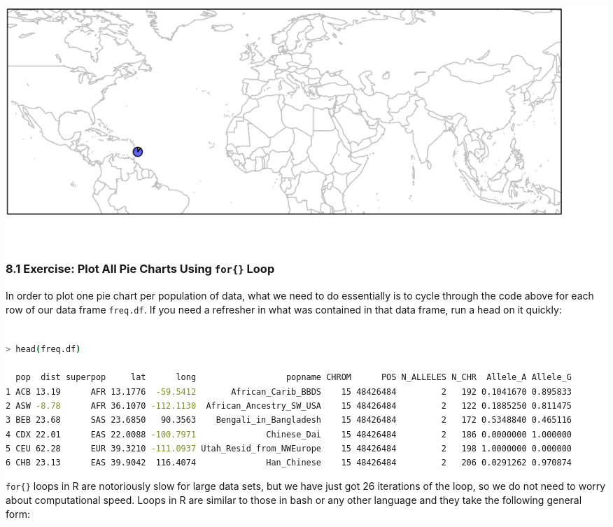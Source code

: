 <img src="images/WorldPie1.png" width=800></img>
</center>
<br>


### 8.1 Exercise: Plot All Pie Charts Using ``for{}`` Loop


In order to plot one pie chart per population of data, what we need to do essentially is to cycle through the code above for each row of our data frame ``freq.df``.  If you need a refresher in what was contained in that data frame, run a head on it quickly:


```bash

> head(freq.df)

  pop  dist superpop     lat      long                  popname CHROM      POS N_ALLELES N_CHR  Allele_A Allele_G
1 ACB 13.19      AFR 13.1776  -59.5412       African_Carib_BBDS    15 48426484         2   192 0.1041670 0.895833
2 ASW -8.78      AFR 36.1070 -112.1130  African_Ancestry_SW_USA    15 48426484         2   122 0.1885250 0.811475
3 BEB 23.68      SAS 23.6850   90.3563    Bengali_in_Bangladesh    15 48426484         2   172 0.5348840 0.465116
4 CDX 22.01      EAS 22.0088 -100.7971              Chinese_Dai    15 48426484         2   186 0.0000000 1.000000
5 CEU 62.28      EUR 39.3210 -111.0937 Utah_Resid_from_NWEurope    15 48426484         2   198 1.0000000 0.000000
6 CHB 23.13      EAS 39.9042  116.4074              Han_Chinese    15 48426484         2   206 0.0291262 0.970874

```


``for{}`` loops in R are notoriously slow for large data sets, but we have just got 26 iterations of the loop, so we do not need to worry about computational speed.  Loops in R are similar to those in bash or any other language and they take the following general form:
